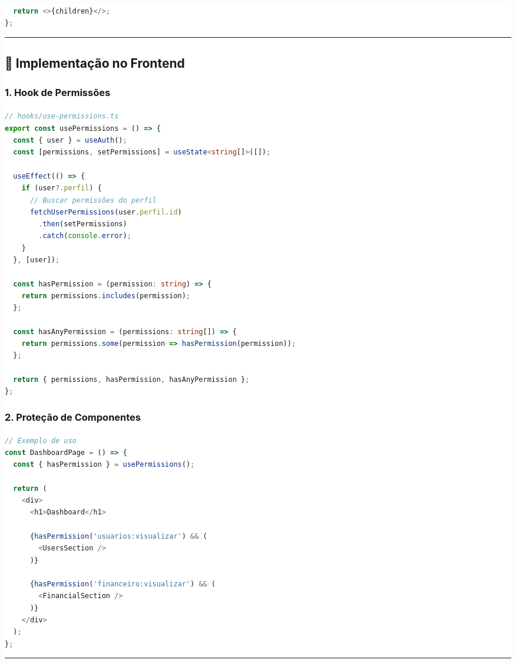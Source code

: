```typescript
  return <>{children}</>;
};
```

---

## 🚀 **Implementação no Frontend**

### **1. Hook de Permissões**

```typescript
// hooks/use-permissions.ts
export const usePermissions = () => {
  const { user } = useAuth();
  const [permissions, setPermissions] = useState<string[]>([]);
  
  useEffect(() => {
    if (user?.perfil) {
      // Buscar permissões do perfil
      fetchUserPermissions(user.perfil.id)
        .then(setPermissions)
        .catch(console.error);
    }
  }, [user]);
  
  const hasPermission = (permission: string) => {
    return permissions.includes(permission);
  };
  
  const hasAnyPermission = (permissions: string[]) => {
    return permissions.some(permission => hasPermission(permission));
  };
  
  return { permissions, hasPermission, hasAnyPermission };
};
```

### **2. Proteção de Componentes**

```typescript
// Exemplo de uso
const DashboardPage = () => {
  const { hasPermission } = usePermissions();
  
  return (
    <div>
      <h1>Dashboard</h1>
      
      {hasPermission('usuarios:visualizar') && (
        <UsersSection />
      )}
      
      {hasPermission('financeiro:visualizar') && (
        <FinancialSection />
      )}
    </div>
  );
};
```

---